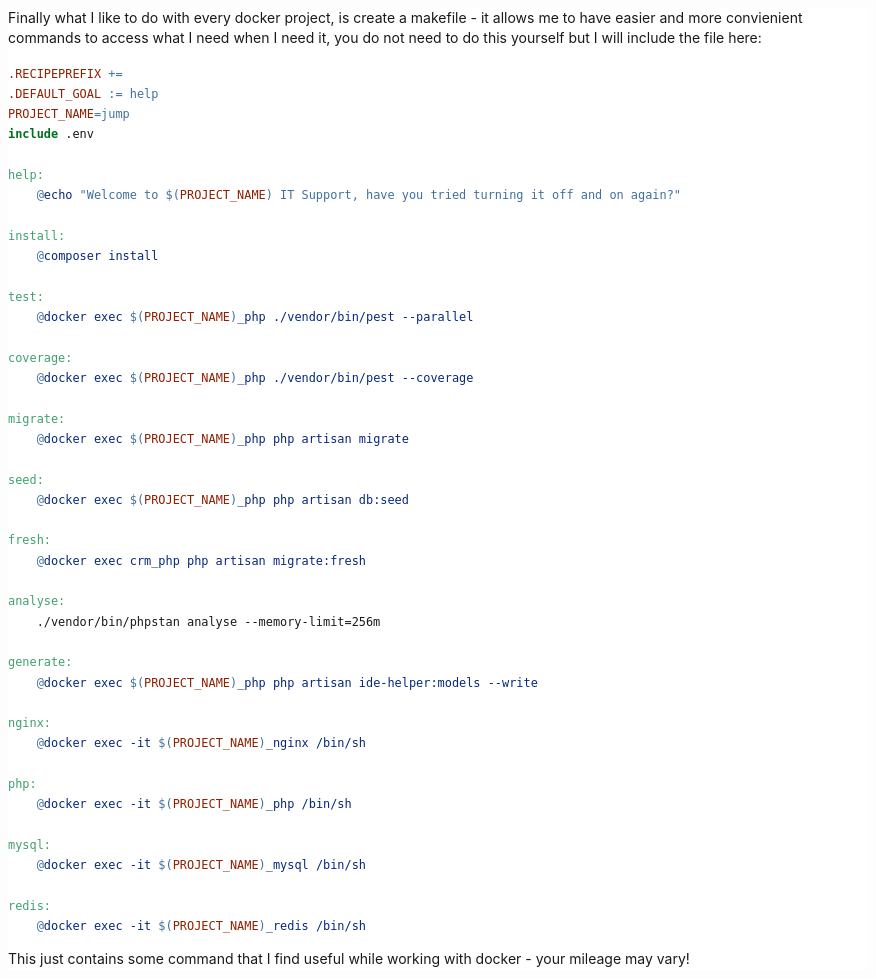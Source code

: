 Finally what I like to do with every docker project, is create a makefile - it allows me to have easier and more convienient commands to access what I need when I need it, you do not need to do this yourself but I will include the file here:

```makefile
.RECIPEPREFIX +=
.DEFAULT_GOAL := help
PROJECT_NAME=jump
include .env

help:
	@echo "Welcome to $(PROJECT_NAME) IT Support, have you tried turning it off and on again?"

install:
	@composer install

test:
	@docker exec $(PROJECT_NAME)_php ./vendor/bin/pest --parallel

coverage:
	@docker exec $(PROJECT_NAME)_php ./vendor/bin/pest --coverage

migrate:
	@docker exec $(PROJECT_NAME)_php php artisan migrate

seed:
	@docker exec $(PROJECT_NAME)_php php artisan db:seed

fresh:
	@docker exec crm_php php artisan migrate:fresh

analyse:
	./vendor/bin/phpstan analyse --memory-limit=256m

generate:
	@docker exec $(PROJECT_NAME)_php php artisan ide-helper:models --write

nginx:
	@docker exec -it $(PROJECT_NAME)_nginx /bin/sh

php:
	@docker exec -it $(PROJECT_NAME)_php /bin/sh

mysql:
	@docker exec -it $(PROJECT_NAME)_mysql /bin/sh

redis:
	@docker exec -it $(PROJECT_NAME)_redis /bin/sh
```

This just contains some command that I find useful while working with docker - your mileage may vary!
